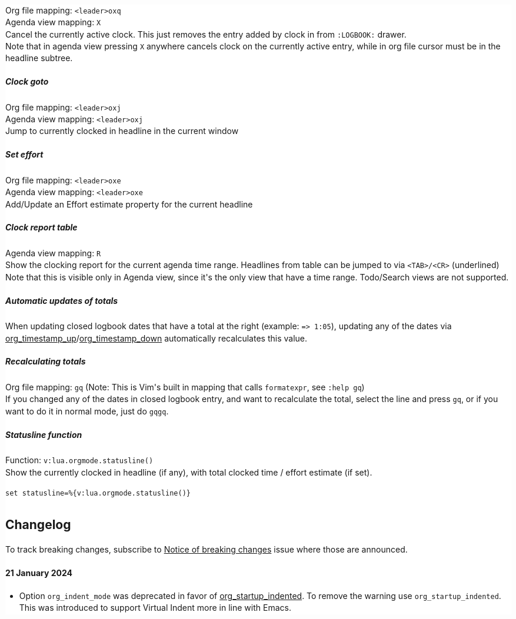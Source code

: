 Org file mapping: `<leader>oxq`<br />
Agenda view mapping: `X`<br />
Cancel the currently active clock. This just removes the entry added by clock in from `:LOGBOOK:` drawer.<br />
Note that in agenda view pressing `X` anywhere cancels clock on the currently active entry, while in org file cursor must be in the headline subtree.
##### Clock goto
Org file mapping: `<leader>oxj`<br />
Agenda view mapping: `<leader>oxj`<br />
Jump to currently clocked in headline in the current window
##### Set effort
Org file mapping: `<leader>oxe`<br />
Agenda view mapping: `<leader>oxe`<br />
Add/Update an Effort estimate property for the current headline
##### Clock report table
Agenda view mapping: `R`<br />
Show the clocking report for the current agenda time range. Headlines from table can be jumped to via `<TAB>/<CR>` (underlined)<br />
Note that this is visible only in Agenda view, since it's the only view that have a time range. Todo/Search views are not supported.
##### Automatic updates of totals
When updating closed logbook dates that have a total at the right (example: `=> 1:05`), updating any of the dates via
[org_timestamp_up](#org_timestamp_up)/[org_timestamp_down](#org_timestamp_down) automatically recalculates this value.
##### Recalculating totals
Org file mapping: `gq` (Note: This is Vim's built in mapping that calls `formatexpr`, see `:help gq`)<br />
If you changed any of the dates in closed logbook entry, and want to recalculate the total, select the line and press `gq`, or
if you want to do it in normal mode, just do `gqgq`.
##### Statusline function
Function: `v:lua.orgmode.statusline()`<br />
Show the currently clocked in headline (if any), with total clocked time / effort estimate (if set).
```vim
set statusline=%{v:lua.orgmode.statusline()}
```

## Changelog
To track breaking changes, subscribe to [Notice of breaking changes](https://github.com/nvim-orgmode/orgmode/issues/217) issue where those are announced.

#### 21 January 2024

* Option `org_indent_mode` was deprecated in favor of [org_startup_indented](#org_startup_indented). To remove the
  warning use `org_startup_indented`. This was introduced to support Virtual Indent more in line with Emacs.
